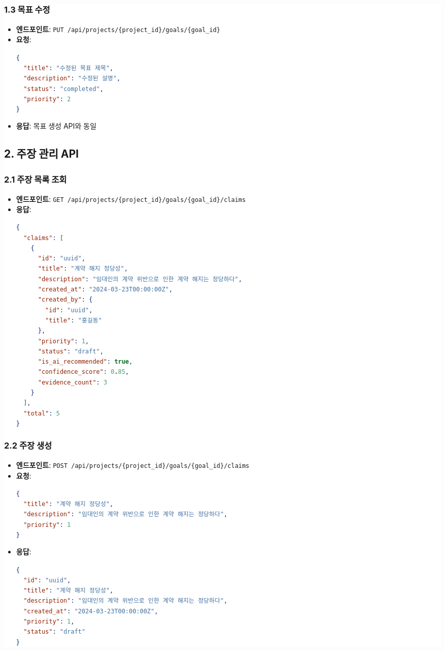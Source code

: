 ### 1.3 목표 수정
- **엔드포인트**: `PUT /api/projects/{project_id}/goals/{goal_id}`
- **요청**:
  ```json
  {
    "title": "수정된 목표 제목",
    "description": "수정된 설명",
    "status": "completed",
    "priority": 2
  }
  ```
- **응답**: 목표 생성 API와 동일

## 2. 주장 관리 API

### 2.1 주장 목록 조회
- **엔드포인트**: `GET /api/projects/{project_id}/goals/{goal_id}/claims`
- **응답**:
  ```json
  {
    "claims": [
      {
        "id": "uuid",
        "title": "계약 해지 정당성",
        "description": "임대인의 계약 위반으로 인한 계약 해지는 정당하다",
        "created_at": "2024-03-23T00:00:00Z",
        "created_by": {
          "id": "uuid",
          "title": "홍길동"
        },
        "priority": 1,
        "status": "draft",
        "is_ai_recommended": true,
        "confidence_score": 0.85,
        "evidence_count": 3
      }
    ],
    "total": 5
  }
  ```

### 2.2 주장 생성
- **엔드포인트**: `POST /api/projects/{project_id}/goals/{goal_id}/claims`
- **요청**:
  ```json
  {
    "title": "계약 해지 정당성",
    "description": "임대인의 계약 위반으로 인한 계약 해지는 정당하다",
    "priority": 1
  }
  ```
- **응답**:
  ```json
  {
    "id": "uuid",
    "title": "계약 해지 정당성",
    "description": "임대인의 계약 위반으로 인한 계약 해지는 정당하다",
    "created_at": "2024-03-23T00:00:00Z",
    "priority": 1,
    "status": "draft"
  }
  ```
